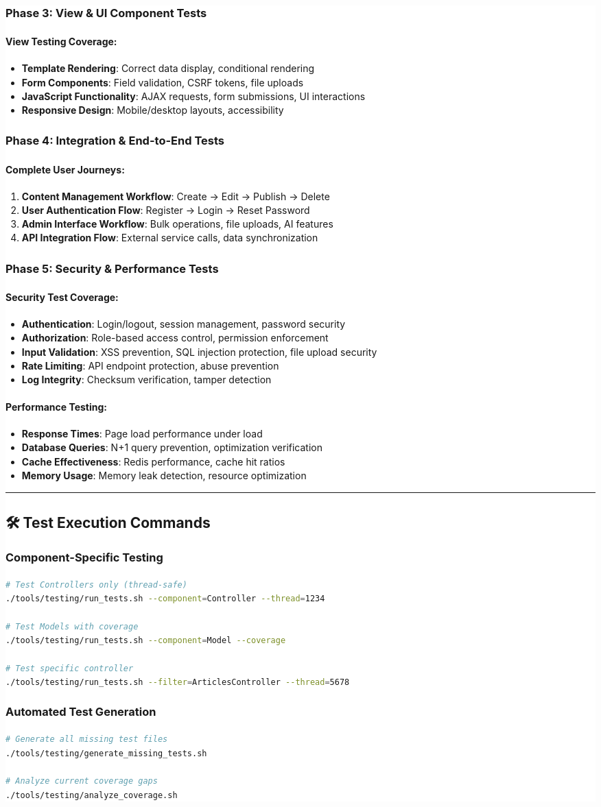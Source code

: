 ### **Phase 3: View & UI Component Tests**

#### View Testing Coverage:
- **Template Rendering**: Correct data display, conditional rendering
- **Form Components**: Field validation, CSRF tokens, file uploads
- **JavaScript Functionality**: AJAX requests, form submissions, UI interactions
- **Responsive Design**: Mobile/desktop layouts, accessibility

### **Phase 4: Integration & End-to-End Tests**

#### Complete User Journeys:
1. **Content Management Workflow**: Create → Edit → Publish → Delete
2. **User Authentication Flow**: Register → Login → Reset Password
3. **Admin Interface Workflow**: Bulk operations, file uploads, AI features  
4. **API Integration Flow**: External service calls, data synchronization

### **Phase 5: Security & Performance Tests** 

#### Security Test Coverage:
- **Authentication**: Login/logout, session management, password security
- **Authorization**: Role-based access control, permission enforcement
- **Input Validation**: XSS prevention, SQL injection protection, file upload security
- **Rate Limiting**: API endpoint protection, abuse prevention
- **Log Integrity**: Checksum verification, tamper detection

#### Performance Testing:
- **Response Times**: Page load performance under load
- **Database Queries**: N+1 query prevention, optimization verification
- **Cache Effectiveness**: Redis performance, cache hit ratios
- **Memory Usage**: Memory leak detection, resource optimization

---

## 🛠️ Test Execution Commands

### Component-Specific Testing
```bash
# Test Controllers only (thread-safe)
./tools/testing/run_tests.sh --component=Controller --thread=1234

# Test Models with coverage
./tools/testing/run_tests.sh --component=Model --coverage

# Test specific controller
./tools/testing/run_tests.sh --filter=ArticlesController --thread=5678
```

### Automated Test Generation
```bash
# Generate all missing test files
./tools/testing/generate_missing_tests.sh

# Analyze current coverage gaps
./tools/testing/analyze_coverage.sh
```
